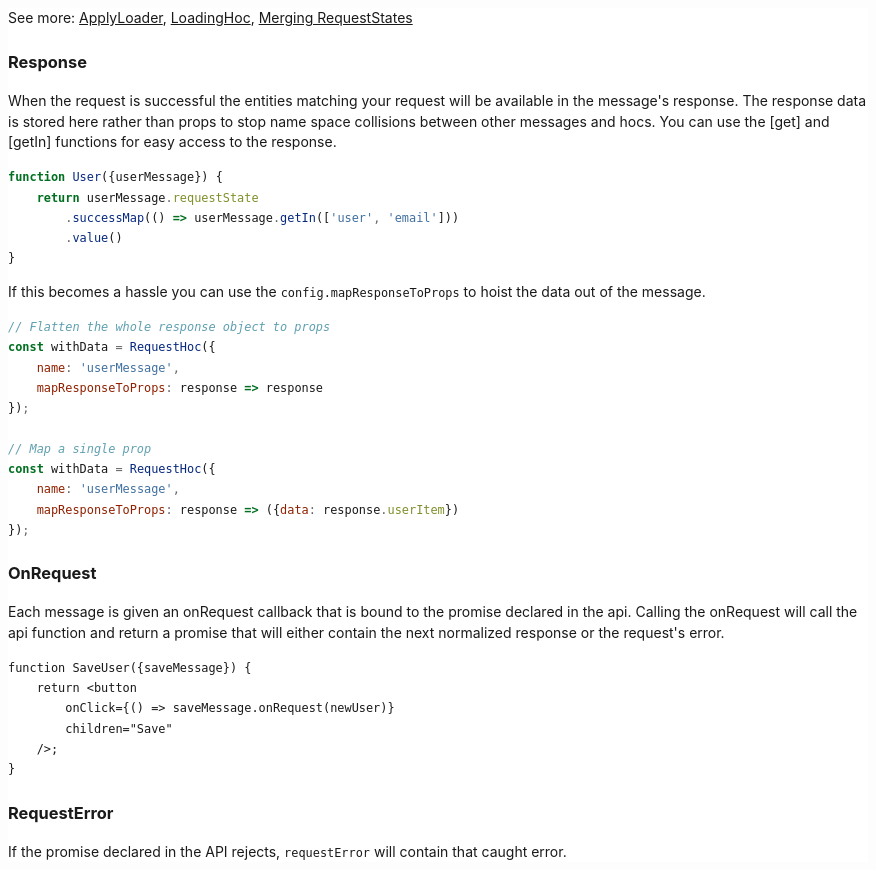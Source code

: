 See more: [ApplyLoader], [LoadingHoc], [Merging RequestStates]


### Response
When the request is successful the entities matching your request will be available in the 
message's response. The response data is stored here rather than props to stop name space collisions 
between other messages and hocs. You can use the [get] and [getIn] functions for easy access to the
response.

```js
function User({userMessage}) {
    return userMessage.requestState
        .successMap(() => userMessage.getIn(['user', 'email']))
        .value()
}
```

If this becomes a hassle you can use the `config.mapResponseToProps` to hoist the data out of the 
message.

```jsx
// Flatten the whole response object to props
const withData = RequestHoc({
    name: 'userMessage',
    mapResponseToProps: response => response
});

// Map a single prop
const withData = RequestHoc({
    name: 'userMessage',
    mapResponseToProps: response => ({data: response.userItem})
});

```



### OnRequest
Each message is given an onRequest callback that is bound to the promise declared in the api.
Calling the onRequest will call the api function and return a promise that will either contain 
the next normalized response or the request's error.

```
function SaveUser({saveMessage}) {
    return <button
        onClick={() => saveMessage.onRequest(newUser)}
        children="Save"
    />;
}
```


### RequestError
If the promise declared in the API rejects, `requestError` will contain that caught error. 


[Message]: /docs/data/Message
[ApplyLoader]: /docs/data/RequestState#applyloader
[LoadingHoc]: /docs/data/RequestState#loadinghoc
[Merging RequestStates]: /docs/data/RequestState#merging-requeststates